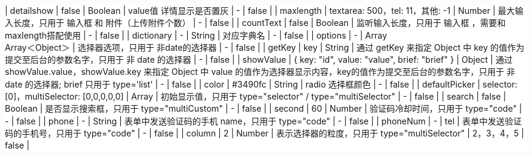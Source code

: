 | detailshow    | false                                              | Boolean                    | value值 详情显示是否置灰                                                                                                                                            | -                                                                                                                                            | false    |
| maxlength     | textarea: 500，tel: 11，其他: -1                   | Number                     | 最大输入长度，只用于 输入框 和 附件（上传附件个数）                                                                                                                 | -                                                                                                                                            | false    |
| countText     | false                                              | Boolean                    | 监听输入长度，只用于 输入框 ，需要和maxlength搭配使用                                                                                                               | -                                                                                                                                            | false    |
| dictionary    | -                                                  | String                     | 对应字典名                                                                                                                                                          | -                                                                                                                                            | false    |
| options       | -                                                  | Array <br> Array＜Object＞ | 选择器选项，只用于 非date的选择器                                                                                                                                   | -                                                                                                                                            | false    |
| getKey        | key                                                | String                     | 通过 getKey 来指定 Object 中 key 的值作为提交至后台的参数名字，只用于 非 date 的选择器                                                                              | -                                                                                                                                            | false    |
| showValue     | { key: "id", value: "value", brief: "brief" }      | Object                     | 通过 showValue.value，showValue.key 来指定 Object 中 value 的值作为选择器显示内容，key的值作为提交至后台的参数名字，只用于 非date 的选择器; brief 只用于 type='list' | -                                                                                                                                            | false    |
| color         | #3490fc                                            | String                     | radio 选择框颜色                                                                                                                                                    | -                                                                                                                                            | false    |
| defaultPicker | selector: [0]，multiSelector: [0,0,0,0,0]          | Array                      | 初始显示值，只用于 type="selector" / type="multiSelector"                                                                                                           | -                                                                                                                                            | false    |
| search        | false                                              | Boolean                    | 是否显示搜索框，只用于 type="multiCustom"                                                                                                                           | -                                                                                                                                            | false    |
| second        | 60                                                 | Number                     | 验证码冷却时间，只用于 type="code"                                                                                                                                  | -                                                                                                                                            | false    |
| phone         | -                                                  | String                     | 表单中发送验证码的手机 name，只用于 type="code"                                                                                                                     | -                                                                                                                                            | false    |
| phoneNum      | -                                                  | tel                        | 表单中发送验证码的手机号，只用于 type="code"                                                                                                                        | -                                                                                                                                            | false    |
| column        | 2                                                  | Number                     | 表示选择器的粒度，只用于 type="multiSelector"                                                                                                                       | 2，3，4，5                                                                                                                                   | false    |